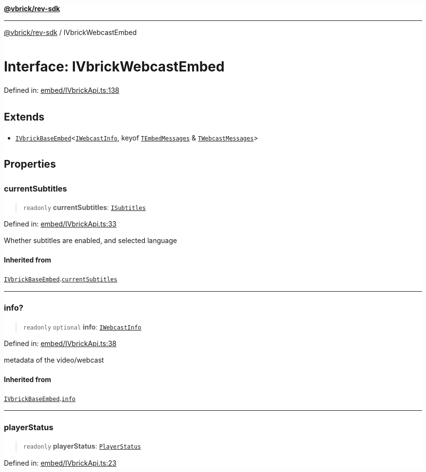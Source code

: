 [**@vbrick/rev-sdk**](../README.md)

***

[@vbrick/rev-sdk](../README.md) / IVbrickWebcastEmbed

# Interface: IVbrickWebcastEmbed

Defined in: [embed/IVbrickApi.ts:138](https://github.com/lukeselden/rev-sdk-js/blob/main/src/embed/IVbrickApi.ts#L138)

## Extends

- [`IVbrickBaseEmbed`](../Base/IVbrickBaseEmbed.md)\<[`IWebcastInfo`](IWebcastInfo.md), keyof [`TEmbedMessages`](../Base/TEmbedMessages.md) & [`TWebcastMessages`](TWebcastMessages.md)\>

## Properties

### currentSubtitles

> `readonly` **currentSubtitles**: [`ISubtitles`](../Base/ISubtitles.md)

Defined in: [embed/IVbrickApi.ts:33](https://github.com/lukeselden/rev-sdk-js/blob/main/src/embed/IVbrickApi.ts#L33)

Whether subtitles are enabled, and selected language

#### Inherited from

[`IVbrickBaseEmbed`](../Base/IVbrickBaseEmbed.md).[`currentSubtitles`](../Base/IVbrickBaseEmbed.md#currentsubtitles)

***

### info?

> `readonly` `optional` **info**: [`IWebcastInfo`](IWebcastInfo.md)

Defined in: [embed/IVbrickApi.ts:38](https://github.com/lukeselden/rev-sdk-js/blob/main/src/embed/IVbrickApi.ts#L38)

metadata of the video/webcast

#### Inherited from

[`IVbrickBaseEmbed`](../Base/IVbrickBaseEmbed.md).[`info`](../Base/IVbrickBaseEmbed.md#info)

***

### playerStatus

> `readonly` **playerStatus**: [`PlayerStatus`](../Base/PlayerStatus.md)

Defined in: [embed/IVbrickApi.ts:23](https://github.com/lukeselden/rev-sdk-js/blob/main/src/embed/IVbrickApi.ts#L23)
